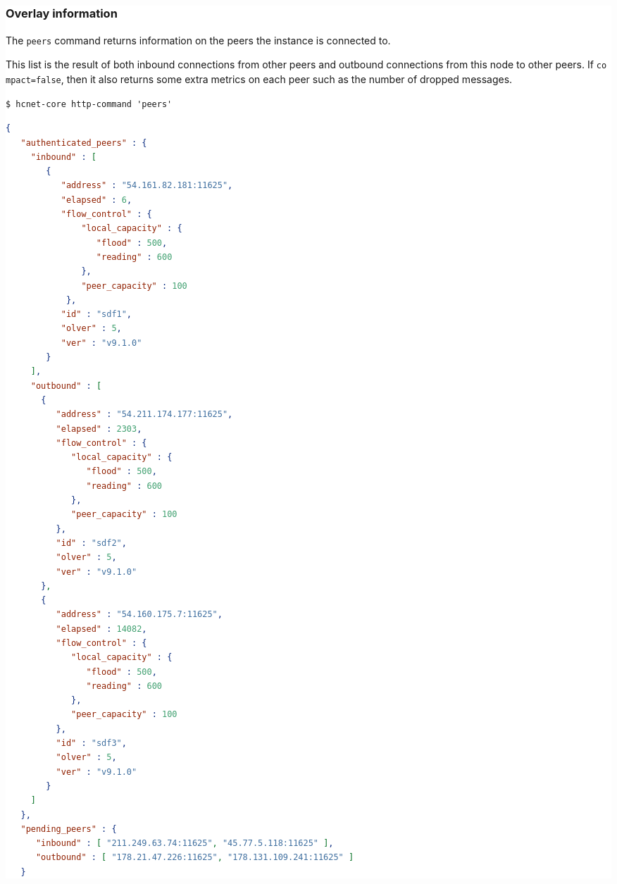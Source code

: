 ### Overlay information

The `peers` command returns information on the peers the instance is connected to.

This list is the result of both inbound connections from other peers and outbound connections from this node to other peers.
If `compact=false`, then it also returns some extra metrics on each peer such as the number of dropped messages.

`$ hcnet-core http-command 'peers'`

```json
{
   "authenticated_peers" : {
     "inbound" : [
        {
           "address" : "54.161.82.181:11625",
           "elapsed" : 6,
           "flow_control" : {
               "local_capacity" : {
                  "flood" : 500,
                  "reading" : 600
               },
               "peer_capacity" : 100
            },
           "id" : "sdf1",
           "olver" : 5,
           "ver" : "v9.1.0"
        }
     ],
     "outbound" : [
       {
          "address" : "54.211.174.177:11625",
          "elapsed" : 2303,
          "flow_control" : {
             "local_capacity" : {
                "flood" : 500,
                "reading" : 600
             },
             "peer_capacity" : 100
          },
          "id" : "sdf2",
          "olver" : 5,
          "ver" : "v9.1.0"
       },
       {
          "address" : "54.160.175.7:11625",
          "elapsed" : 14082,
          "flow_control" : {
             "local_capacity" : {
                "flood" : 500,
                "reading" : 600
             },
             "peer_capacity" : 100
          },
          "id" : "sdf3",
          "olver" : 5,
          "ver" : "v9.1.0"
        }
     ]
   },
   "pending_peers" : {
      "inbound" : [ "211.249.63.74:11625", "45.77.5.118:11625" ],
      "outbound" : [ "178.21.47.226:11625", "178.131.109.241:11625" ]
   }
```